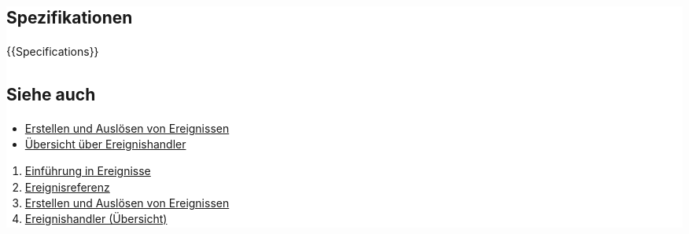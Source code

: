 ## Spezifikationen

{{Specifications}}

## Siehe auch

- [Erstellen und Auslösen von Ereignissen](/de/docs/Web/Events/Creating_and_triggering_events)
- [Übersicht über Ereignishandler](/de/docs/Web/Events/Event_handlers)

<section id="Quick_links">
  <ol>
    <li><a href="/de/docs/Learn_web_development/Core/Scripting/Events">Einführung in Ereignisse</a></li>
    <li><a href="/de/docs/Web/Events">Ereignisreferenz</a></li>
    <li><a href="/de/docs/Web/Events/Creating_and_triggering_events">Erstellen und Auslösen von Ereignissen</a></li>
    <li><a href="/de/docs/Web/Events/Event_handlers">Ereignishandler (Übersicht)</a></li>
  </ol>
</section>
